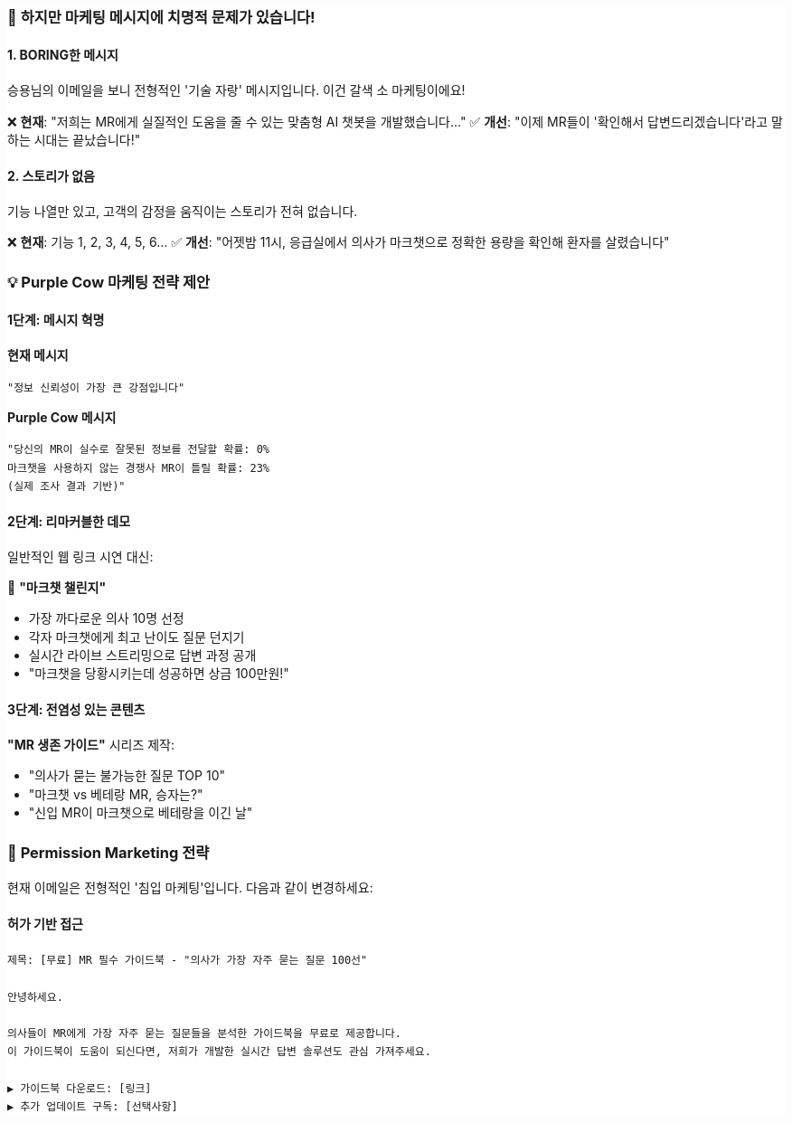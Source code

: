 ### 🚨 **하지만 마케팅 메시지에 치명적 문제가 있습니다!**

#### 1. **BORING한 메시지**
승용님의 이메일을 보니 전형적인 '기술 자랑' 메시지입니다. 이건 갈색 소 마케팅이에요!

❌ **현재**: "저희는 MR에게 실질적인 도움을 줄 수 있는 맞춤형 AI 챗봇을 개발했습니다..."
✅ **개선**: "이제 MR들이 '확인해서 답변드리겠습니다'라고 말하는 시대는 끝났습니다!"

#### 2. **스토리가 없음**
기능 나열만 있고, 고객의 감정을 움직이는 스토리가 전혀 없습니다.

❌ **현재**: 기능 1, 2, 3, 4, 5, 6...
✅ **개선**: "어젯밤 11시, 응급실에서 의사가 마크챗으로 정확한 용량을 확인해 환자를 살렸습니다"

### 💡 **Purple Cow 마케팅 전략 제안**

#### **1단계: 메시지 혁명**

**현재 메시지**
```
"정보 신뢰성이 가장 큰 강점입니다"
```

**Purple Cow 메시지**
```
"당신의 MR이 실수로 잘못된 정보를 전달할 확률: 0%
마크챗을 사용하지 않는 경쟁사 MR이 틀릴 확률: 23%
(실제 조사 결과 기반)"
```

#### **2단계: 리마커블한 데모**

일반적인 웹 링크 시연 대신:

🎯 **"마크챗 챌린지"** 
- 가장 까다로운 의사 10명 선정
- 각자 마크챗에게 최고 난이도 질문 던지기
- 실시간 라이브 스트리밍으로 답변 과정 공개
- "마크챗을 당황시키는데 성공하면 상금 100만원!"

#### **3단계: 전염성 있는 콘텐츠**

**"MR 생존 가이드"** 시리즈 제작:
- "의사가 묻는 불가능한 질문 TOP 10"
- "마크챗 vs 베테랑 MR, 승자는?"
- "신입 MR이 마크챗으로 베테랑을 이긴 날"

### 🤝 **Permission Marketing 전략**

현재 이메일은 전형적인 '침입 마케팅'입니다. 다음과 같이 변경하세요:

#### **허가 기반 접근**
```
제목: [무료] MR 필수 가이드북 - "의사가 가장 자주 묻는 질문 100선"

안녕하세요.

의사들이 MR에게 가장 자주 묻는 질문들을 분석한 가이드북을 무료로 제공합니다.
이 가이드북이 도움이 되신다면, 저희가 개발한 실시간 답변 솔루션도 관심 가져주세요.

▶ 가이드북 다운로드: [링크]
▶ 추가 업데이트 구독: [선택사항]
```
